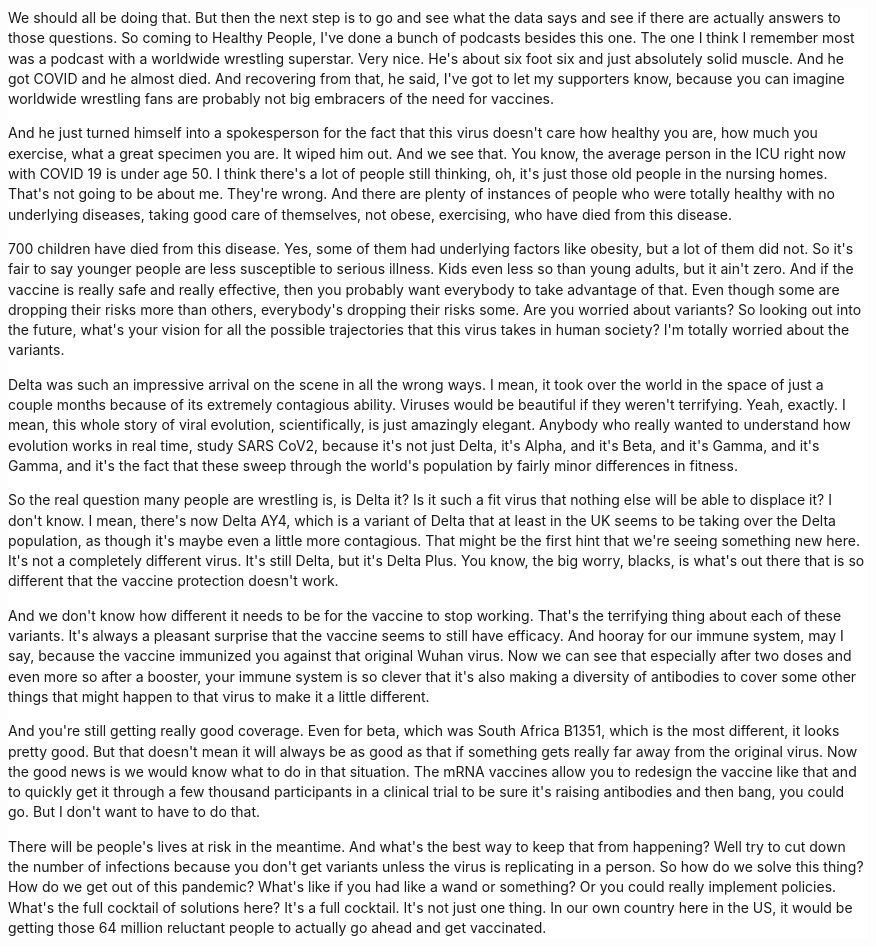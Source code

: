 We should all be doing that. But then the next step is to go and see what the data says and see if there are actually answers to those questions. So coming to Healthy People, I've done a bunch of podcasts besides this one. The one I think I remember most was a podcast with a worldwide wrestling superstar. Very nice. He's about six foot six and just absolutely solid muscle. And he got COVID and he almost died. And recovering from that, he said, I've got to let my supporters know, because you can imagine worldwide wrestling fans are probably not big embracers of the need for vaccines.

And he just turned himself into a spokesperson for the fact that this virus doesn't care how healthy you are, how much you exercise, what a great specimen you are. It wiped him out. And we see that. You know, the average person in the ICU right now with COVID 19 is under age 50. I think there's a lot of people still thinking, oh, it's just those old people in the nursing homes. That's not going to be about me. They're wrong. And there are plenty of instances of people who were totally healthy with no underlying diseases, taking good care of themselves, not obese, exercising, who have died from this disease.

700 children have died from this disease. Yes, some of them had underlying factors like obesity, but a lot of them did not. So it's fair to say younger people are less susceptible to serious illness. Kids even less so than young adults, but it ain't zero. And if the vaccine is really safe and really effective, then you probably want everybody to take advantage of that. Even though some are dropping their risks more than others, everybody's dropping their risks some. Are you worried about variants? So looking out into the future, what's your vision for all the possible trajectories that this virus takes in human society? I'm totally worried about the variants.

Delta was such an impressive arrival on the scene in all the wrong ways. I mean, it took over the world in the space of just a couple months because of its extremely contagious ability. Viruses would be beautiful if they weren't terrifying. Yeah, exactly. I mean, this whole story of viral evolution, scientifically, is just amazingly elegant. Anybody who really wanted to understand how evolution works in real time, study SARS CoV2, because it's not just Delta, it's Alpha, and it's Beta, and it's Gamma, and it's Gamma, and it's the fact that these sweep through the world's population by fairly minor differences in fitness.

So the real question many people are wrestling is, is Delta it? Is it such a fit virus that nothing else will be able to displace it? I don't know. I mean, there's now Delta AY4, which is a variant of Delta that at least in the UK seems to be taking over the Delta population, as though it's maybe even a little more contagious. That might be the first hint that we're seeing something new here. It's not a completely different virus. It's still Delta, but it's Delta Plus. You know, the big worry, blacks, is what's out there that is so different that the vaccine protection doesn't work.

And we don't know how different it needs to be for the vaccine to stop working. That's the terrifying thing about each of these variants. It's always a pleasant surprise that the vaccine seems to still have efficacy. And hooray for our immune system, may I say, because the vaccine immunized you against that original Wuhan virus. Now we can see that especially after two doses and even more so after a booster, your immune system is so clever that it's also making a diversity of antibodies to cover some other things that might happen to that virus to make it a little different.

And you're still getting really good coverage. Even for beta, which was South Africa B1351, which is the most different, it looks pretty good. But that doesn't mean it will always be as good as that if something gets really far away from the original virus. Now the good news is we would know what to do in that situation. The mRNA vaccines allow you to redesign the vaccine like that and to quickly get it through a few thousand participants in a clinical trial to be sure it's raising antibodies and then bang, you could go. But I don't want to have to do that.

There will be people's lives at risk in the meantime. And what's the best way to keep that from happening? Well try to cut down the number of infections because you don't get variants unless the virus is replicating in a person. So how do we solve this thing? How do we get out of this pandemic? What's like if you had like a wand or something? Or you could really implement policies. What's the full cocktail of solutions here? It's a full cocktail. It's not just one thing. In our own country here in the US, it would be getting those 64 million reluctant people to actually go ahead and get vaccinated.
